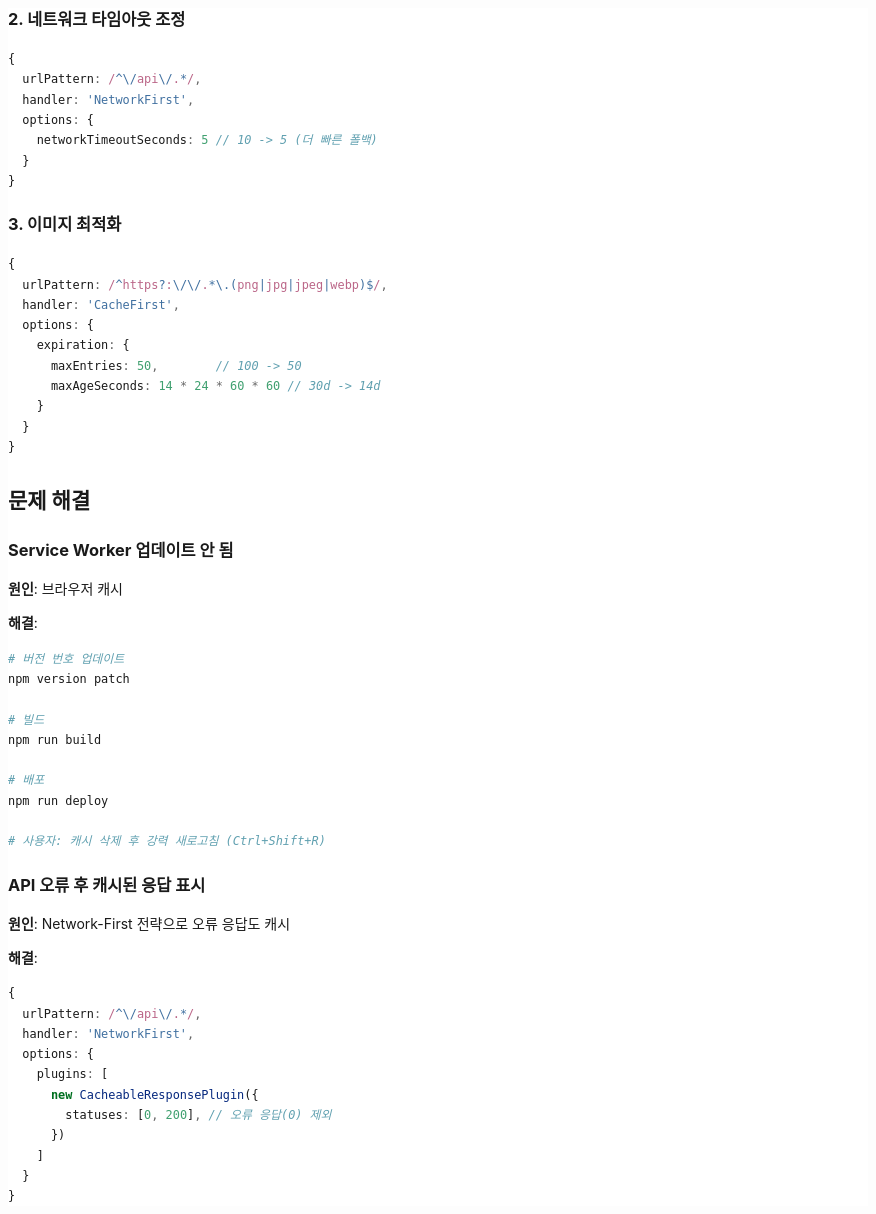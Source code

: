 ### 2. 네트워크 타임아웃 조정

```typescript
{
  urlPattern: /^\/api\/.*/,
  handler: 'NetworkFirst',
  options: {
    networkTimeoutSeconds: 5 // 10 -> 5 (더 빠른 폴백)
  }
}
```

### 3. 이미지 최적화

```typescript
{
  urlPattern: /^https?:\/\/.*\.(png|jpg|jpeg|webp)$/,
  handler: 'CacheFirst',
  options: {
    expiration: {
      maxEntries: 50,        // 100 -> 50
      maxAgeSeconds: 14 * 24 * 60 * 60 // 30d -> 14d
    }
  }
}
```

## 문제 해결

### Service Worker 업데이트 안 됨

**원인**: 브라우저 캐시

**해결**:
```bash
# 버전 번호 업데이트
npm version patch

# 빌드
npm run build

# 배포
npm run deploy

# 사용자: 캐시 삭제 후 강력 새로고침 (Ctrl+Shift+R)
```

### API 오류 후 캐시된 응답 표시

**원인**: Network-First 전략으로 오류 응답도 캐시

**해결**:
```typescript
{
  urlPattern: /^\/api\/.*/,
  handler: 'NetworkFirst',
  options: {
    plugins: [
      new CacheableResponsePlugin({
        statuses: [0, 200], // 오류 응답(0) 제외
      })
    ]
  }
}
```
